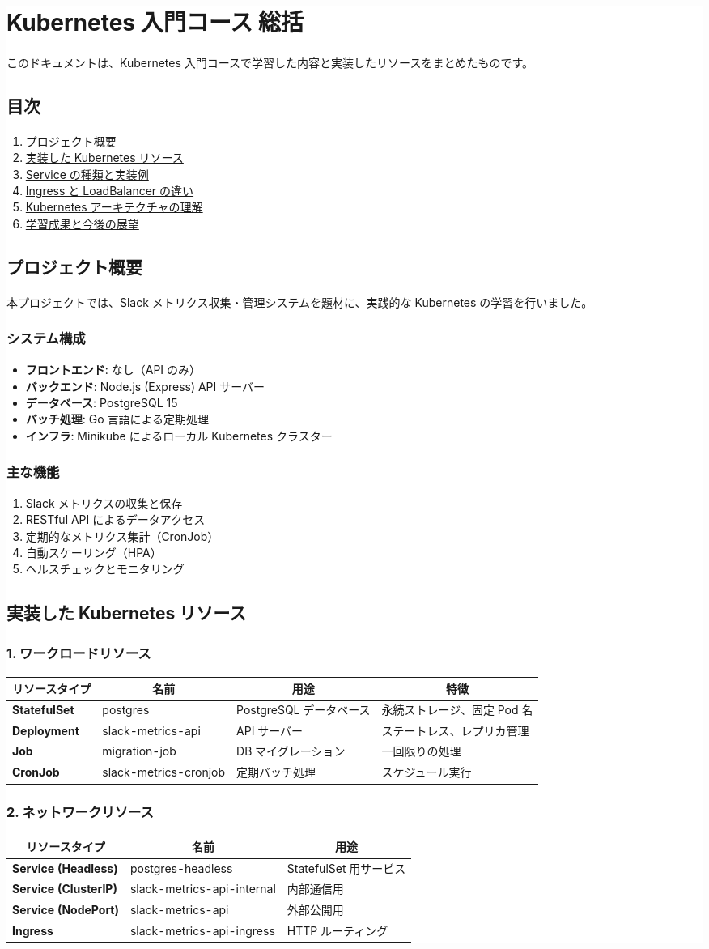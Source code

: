 # Kubernetes 入門コース 総括

このドキュメントは、Kubernetes 入門コースで学習した内容と実装したリソースをまとめたものです。

## 目次

1. [プロジェクト概要](#プロジェクト概要)
2. [実装した Kubernetes リソース](#実装したkubernetesリソース)
3. [Service の種類と実装例](#service-の種類と実装例)
4. [Ingress と LoadBalancer の違い](#ingress-と-loadbalancer-の違い)
5. [Kubernetes アーキテクチャの理解](#kubernetes-アーキテクチャの理解)
6. [学習成果と今後の展望](#学習成果と今後の展望)

## プロジェクト概要

本プロジェクトでは、Slack メトリクス収集・管理システムを題材に、実践的な Kubernetes の学習を行いました。

### システム構成

- **フロントエンド**: なし（API のみ）
- **バックエンド**: Node.js (Express) API サーバー
- **データベース**: PostgreSQL 15
- **バッチ処理**: Go 言語による定期処理
- **インフラ**: Minikube によるローカル Kubernetes クラスター

### 主な機能

1. Slack メトリクスの収集と保存
2. RESTful API によるデータアクセス
3. 定期的なメトリクス集計（CronJob）
4. 自動スケーリング（HPA）
5. ヘルスチェックとモニタリング

## 実装した Kubernetes リソース

### 1. ワークロードリソース

| リソースタイプ  | 名前                  | 用途                    | 特徴                        |
| --------------- | --------------------- | ----------------------- | --------------------------- |
| **StatefulSet** | postgres              | PostgreSQL データベース | 永続ストレージ、固定 Pod 名 |
| **Deployment**  | slack-metrics-api     | API サーバー            | ステートレス、レプリカ管理  |
| **Job**         | migration-job         | DB マイグレーション     | 一回限りの処理              |
| **CronJob**     | slack-metrics-cronjob | 定期バッチ処理          | スケジュール実行            |

### 2. ネットワークリソース

| リソースタイプ          | 名前                       | 用途                   |
| ----------------------- | -------------------------- | ---------------------- |
| **Service (Headless)**  | postgres-headless          | StatefulSet 用サービス |
| **Service (ClusterIP)** | slack-metrics-api-internal | 内部通信用             |
| **Service (NodePort)**  | slack-metrics-api          | 外部公開用             |
| **Ingress**             | slack-metrics-api-ingress  | HTTP ルーティング      |
